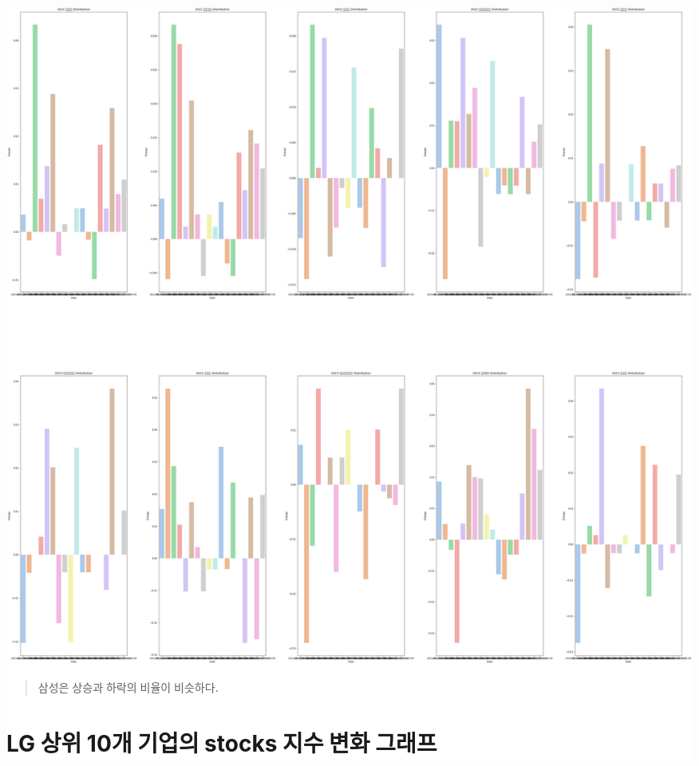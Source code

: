 ![png](output_10_1.png)
    


> 삼성은 상승과 하락의 비율이 비슷하다.


```python

```

#  LG 상위 10개 기업의 stocks 지수 변화 그래프

